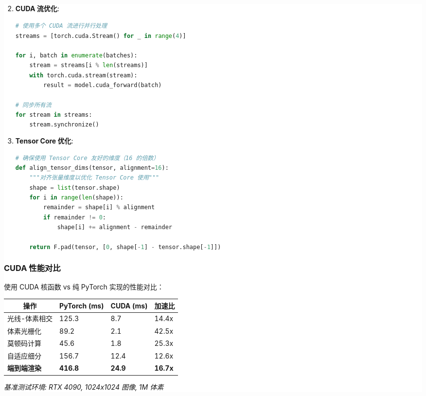 2. **CUDA 流优化**:
   ```python
   # 使用多个 CUDA 流进行并行处理
   streams = [torch.cuda.Stream() for _ in range(4)]
   
   for i, batch in enumerate(batches):
       stream = streams[i % len(streams)]
       with torch.cuda.stream(stream):
           result = model.cuda_forward(batch)
   
   # 同步所有流
   for stream in streams:
       stream.synchronize()
   ```

3. **Tensor Core 优化**:
   ```python
   # 确保使用 Tensor Core 友好的维度（16 的倍数）
   def align_tensor_dims(tensor, alignment=16):
       """对齐张量维度以优化 Tensor Core 使用"""
       shape = list(tensor.shape)
       for i in range(len(shape)):
           remainder = shape[i] % alignment
           if remainder != 0:
               shape[i] += alignment - remainder
       
       return F.pad(tensor, [0, shape[-1] - tensor.shape[-1]])
   ```

### CUDA 性能对比

使用 CUDA 核函数 vs 纯 PyTorch 实现的性能对比：

| 操作 | PyTorch (ms) | CUDA (ms) | 加速比 |
|------|--------------|-----------|--------|
| 光线-体素相交 | 125.3 | 8.7 | 14.4x |
| 体素光栅化 | 89.2 | 2.1 | 42.5x |
| 莫顿码计算 | 45.6 | 1.8 | 25.3x |
| 自适应细分 | 156.7 | 12.4 | 12.6x |
| **端到端渲染** | **416.8** | **24.9** | **16.7x** |

*基准测试环境: RTX 4090, 1024x1024 图像, 1M 体素*
